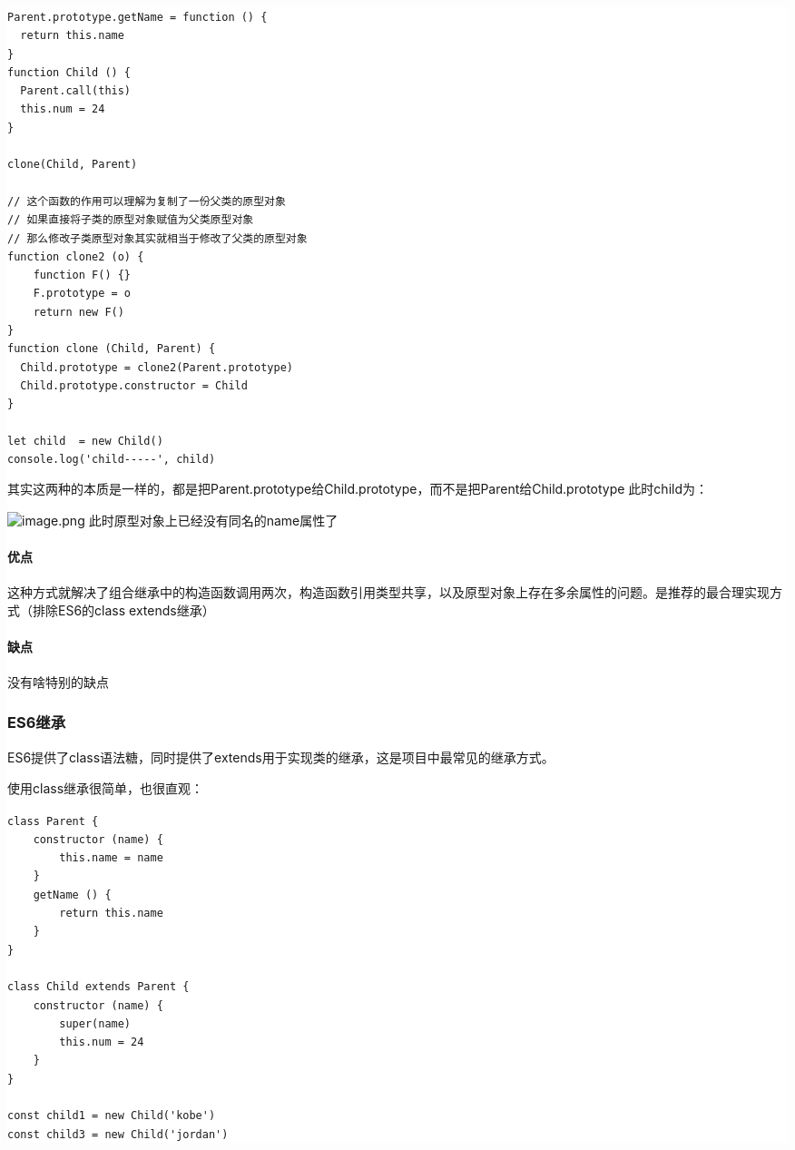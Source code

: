```
Parent.prototype.getName = function () {
  return this.name
}
function Child () {
  Parent.call(this)
  this.num = 24
}

clone(Child, Parent)

// 这个函数的作用可以理解为复制了一份父类的原型对象
// 如果直接将子类的原型对象赋值为父类原型对象
// 那么修改子类原型对象其实就相当于修改了父类的原型对象
function clone2 (o) {
    function F() {}
    F.prototype = o
    return new F()   
}
function clone (Child, Parent) {
  Child.prototype = clone2(Parent.prototype)
  Child.prototype.constructor = Child
}

let child  = new Child()
console.log('child-----', child)
```
其实这两种的本质是一样的，都是把Parent.prototype给Child.prototype，而不是把Parent给Child.prototype
此时child为：

![image.png](https://p3-juejin.byteimg.com/tos-cn-i-k3u1fbpfcp/02a2ee07d0a24fea9b821af53d414fd4~tplv-k3u1fbpfcp-watermark.image?)
此时原型对象上已经没有同名的name属性了

#### 优点

这种方式就解决了组合继承中的构造函数调用两次，构造函数引用类型共享，以及原型对象上存在多余属性的问题。是推荐的最合理实现方式（排除ES6的class extends继承）

#### 缺点

没有啥特别的缺点

### ES6继承

ES6提供了class语法糖，同时提供了extends用于实现类的继承，这是项目中最常见的继承方式。

使用class继承很简单，也很直观：

```
class Parent {
    constructor (name) {
        this.name = name
    }
    getName () {
        return this.name
    }
}

class Child extends Parent {
    constructor (name) {
        super(name)
        this.num = 24
    }
}

const child1 = new Child('kobe')
const child3 = new Child('jordan')
```